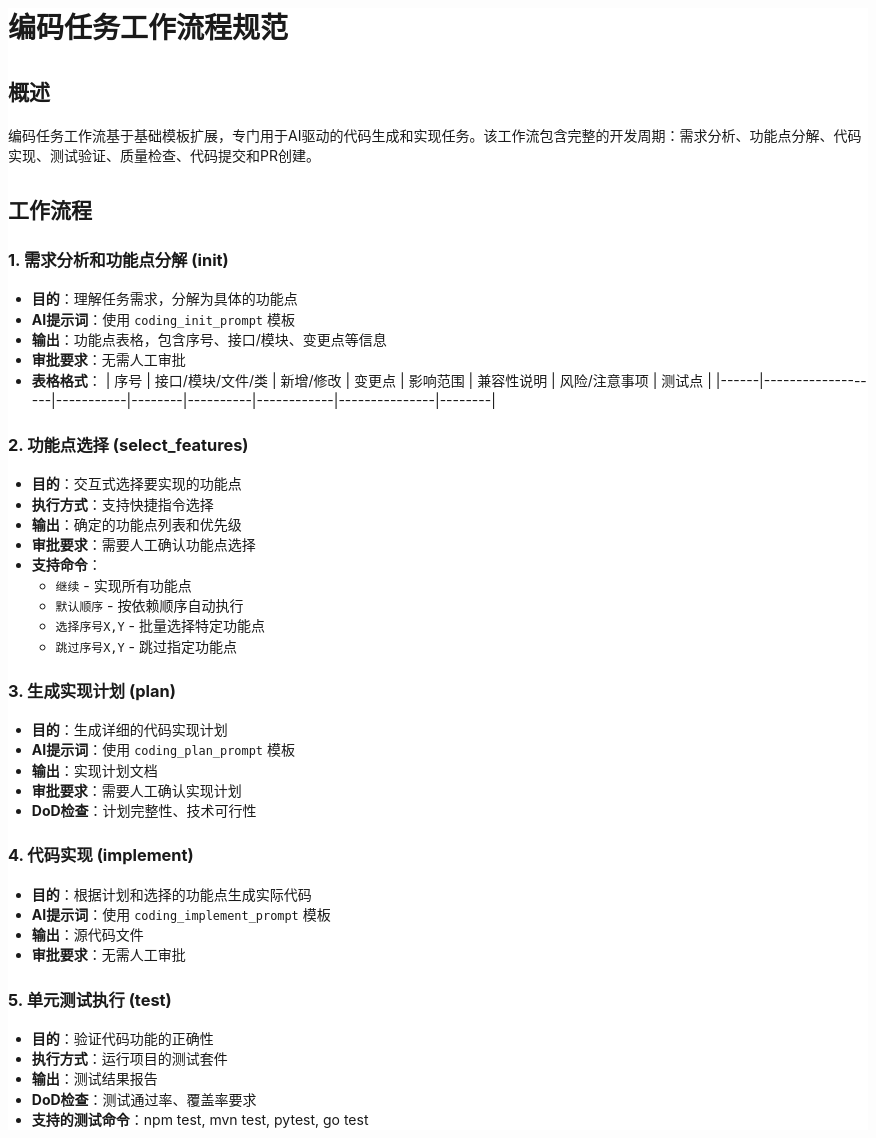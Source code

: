 # 编码任务工作流程规范

## 概述
编码任务工作流基于基础模板扩展，专门用于AI驱动的代码生成和实现任务。该工作流包含完整的开发周期：需求分析、功能点分解、代码实现、测试验证、质量检查、代码提交和PR创建。

## 工作流程

### 1. 需求分析和功能点分解 (init)
- **目的**：理解任务需求，分解为具体的功能点
- **AI提示词**：使用 `coding_init_prompt` 模板
- **输出**：功能点表格，包含序号、接口/模块、变更点等信息
- **审批要求**：无需人工审批
- **表格格式**：
  | 序号 | 接口/模块/文件/类 | 新增/修改 | 变更点 | 影响范围 | 兼容性说明 | 风险/注意事项 | 测试点 |
  |------|-------------------|-----------|--------|----------|------------|---------------|--------|

### 2. 功能点选择 (select_features)
- **目的**：交互式选择要实现的功能点
- **执行方式**：支持快捷指令选择
- **输出**：确定的功能点列表和优先级
- **审批要求**：需要人工确认功能点选择
- **支持命令**：
  - `继续` - 实现所有功能点
  - `默认顺序` - 按依赖顺序自动执行
  - `选择序号X,Y` - 批量选择特定功能点
  - `跳过序号X,Y` - 跳过指定功能点

### 3. 生成实现计划 (plan)
- **目的**：生成详细的代码实现计划
- **AI提示词**：使用 `coding_plan_prompt` 模板
- **输出**：实现计划文档
- **审批要求**：需要人工确认实现计划
- **DoD检查**：计划完整性、技术可行性

### 4. 代码实现 (implement)
- **目的**：根据计划和选择的功能点生成实际代码
- **AI提示词**：使用 `coding_implement_prompt` 模板
- **输出**：源代码文件
- **审批要求**：无需人工审批

### 5. 单元测试执行 (test)
- **目的**：验证代码功能的正确性
- **执行方式**：运行项目的测试套件
- **输出**：测试结果报告
- **DoD检查**：测试通过率、覆盖率要求
- **支持的测试命令**：npm test, mvn test, pytest, go test
